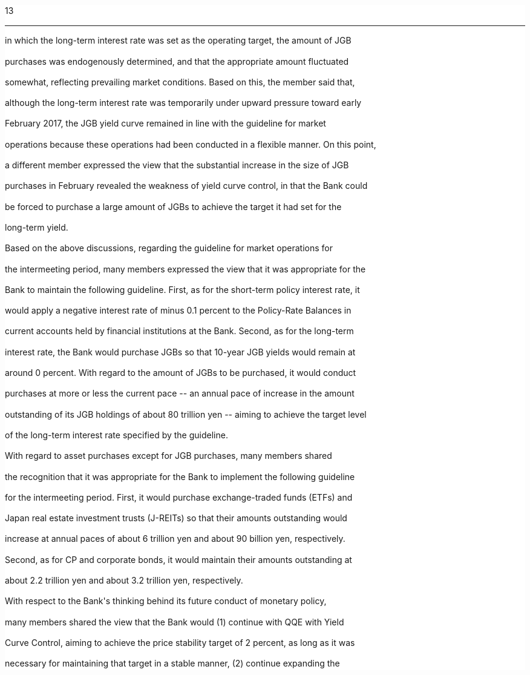 13


-----

in which the long-term interest rate was set as the operating target, the amount of JGB

purchases was endogenously determined, and that the appropriate amount fluctuated

somewhat, reflecting prevailing market conditions. Based on this, the member said that,

although the long-term interest rate was temporarily under upward pressure toward early

February 2017, the JGB yield curve remained in line with the guideline for market

operations because these operations had been conducted in a flexible manner. On this point,

a different member expressed the view that the substantial increase in the size of JGB

purchases in February revealed the weakness of yield curve control, in that the Bank could

be forced to purchase a large amount of JGBs to achieve the target it had set for the

long-term yield.

Based on the above discussions, regarding the guideline for market operations for

the intermeeting period, many members expressed the view that it was appropriate for the

Bank to maintain the following guideline. First, as for the short-term policy interest rate, it

would apply a negative interest rate of minus 0.1 percent to the Policy-Rate Balances in

current accounts held by financial institutions at the Bank. Second, as for the long-term

interest rate, the Bank would purchase JGBs so that 10-year JGB yields would remain at

around 0 percent. With regard to the amount of JGBs to be purchased, it would conduct

purchases at more or less the current pace -- an annual pace of increase in the amount

outstanding of its JGB holdings of about 80 trillion yen -- aiming to achieve the target level

of the long-term interest rate specified by the guideline.

With regard to asset purchases except for JGB purchases, many members shared

the recognition that it was appropriate for the Bank to implement the following guideline

for the intermeeting period. First, it would purchase exchange-traded funds (ETFs) and

Japan real estate investment trusts (J-REITs) so that their amounts outstanding would

increase at annual paces of about 6 trillion yen and about 90 billion yen, respectively.

Second, as for CP and corporate bonds, it would maintain their amounts outstanding at

about 2.2 trillion yen and about 3.2 trillion yen, respectively.

With respect to the Bank's thinking behind its future conduct of monetary policy,

many members shared the view that the Bank would (1) continue with QQE with Yield

Curve Control, aiming to achieve the price stability target of 2 percent, as long as it was

necessary for maintaining that target in a stable manner, (2) continue expanding the
